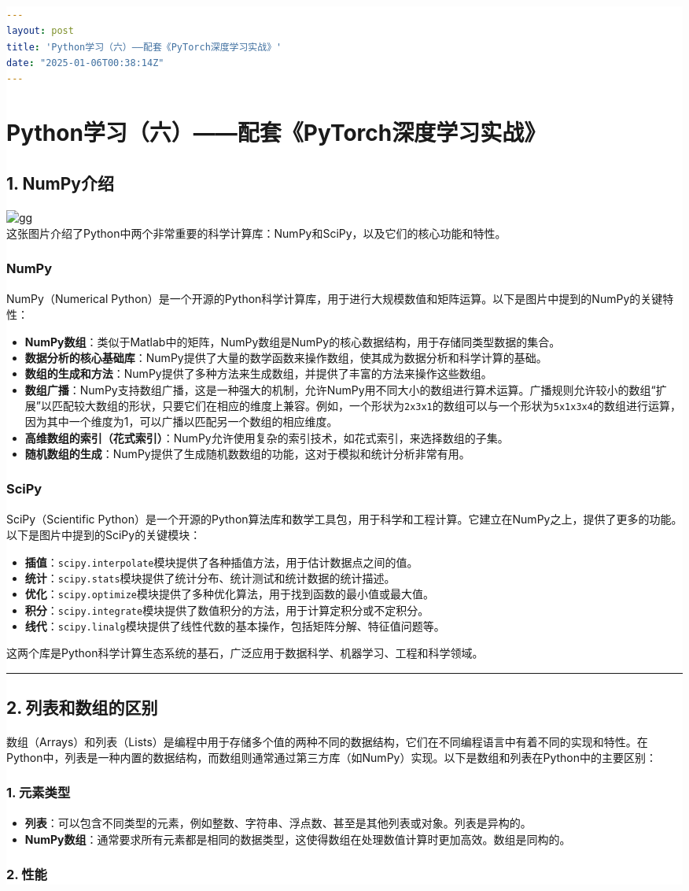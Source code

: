 ```yaml
---
layout: post
title: 'Python学习（六）——配套《PyTorch深度学习实战》'
date: "2025-01-06T00:38:14Z"
---
```

Python学习（六）——配套《PyTorch深度学习实战》
==============================

1\. NumPy介绍
-----------

![gg](https://img2024.cnblogs.com/blog/2760960/202501/2760960-20250105213323339-534650490.png)  
这张图片介绍了Python中两个非常重要的科学计算库：NumPy和SciPy，以及它们的核心功能和特性。

### NumPy

NumPy（Numerical Python）是一个开源的Python科学计算库，用于进行大规模数值和矩阵运算。以下是图片中提到的NumPy的关键特性：

*   **NumPy数组**：类似于Matlab中的矩阵，NumPy数组是NumPy的核心数据结构，用于存储同类型数据的集合。
*   **数据分析的核心基础库**：NumPy提供了大量的数学函数来操作数组，使其成为数据分析和科学计算的基础。
*   **数组的生成和方法**：NumPy提供了多种方法来生成数组，并提供了丰富的方法来操作这些数组。
*   **数组广播**：NumPy支持数组广播，这是一种强大的机制，允许NumPy用不同大小的数组进行算术运算。广播规则允许较小的数组“扩展”以匹配较大数组的形状，只要它们在相应的维度上兼容。例如，一个形状为`2x3x1`的数组可以与一个形状为`5x1x3x4`的数组进行运算，因为其中一个维度为1，可以广播以匹配另一个数组的相应维度。
*   **高维数组的索引（花式索引）**：NumPy允许使用复杂的索引技术，如花式索引，来选择数组的子集。
*   **随机数组的生成**：NumPy提供了生成随机数数组的功能，这对于模拟和统计分析非常有用。

### SciPy

SciPy（Scientific Python）是一个开源的Python算法库和数学工具包，用于科学和工程计算。它建立在NumPy之上，提供了更多的功能。以下是图片中提到的SciPy的关键模块：

*   **插值**：`scipy.interpolate`模块提供了各种插值方法，用于估计数据点之间的值。
*   **统计**：`scipy.stats`模块提供了统计分布、统计测试和统计数据的统计描述。
*   **优化**：`scipy.optimize`模块提供了多种优化算法，用于找到函数的最小值或最大值。
*   **积分**：`scipy.integrate`模块提供了数值积分的方法，用于计算定积分或不定积分。
*   **线代**：`scipy.linalg`模块提供了线性代数的基本操作，包括矩阵分解、特征值问题等。

这两个库是Python科学计算生态系统的基石，广泛应用于数据科学、机器学习、工程和科学领域。

* * *

2\. 列表和数组的区别
------------

数组（Arrays）和列表（Lists）是编程中用于存储多个值的两种不同的数据结构，它们在不同编程语言中有着不同的实现和特性。在Python中，列表是一种内置的数据结构，而数组则通常通过第三方库（如NumPy）实现。以下是数组和列表在Python中的主要区别：

### 1\. 元素类型

*   **列表**：可以包含不同类型的元素，例如整数、字符串、浮点数、甚至是其他列表或对象。列表是异构的。
*   **NumPy数组**：通常要求所有元素都是相同的数据类型，这使得数组在处理数值计算时更加高效。数组是同构的。

### 2\. 性能
